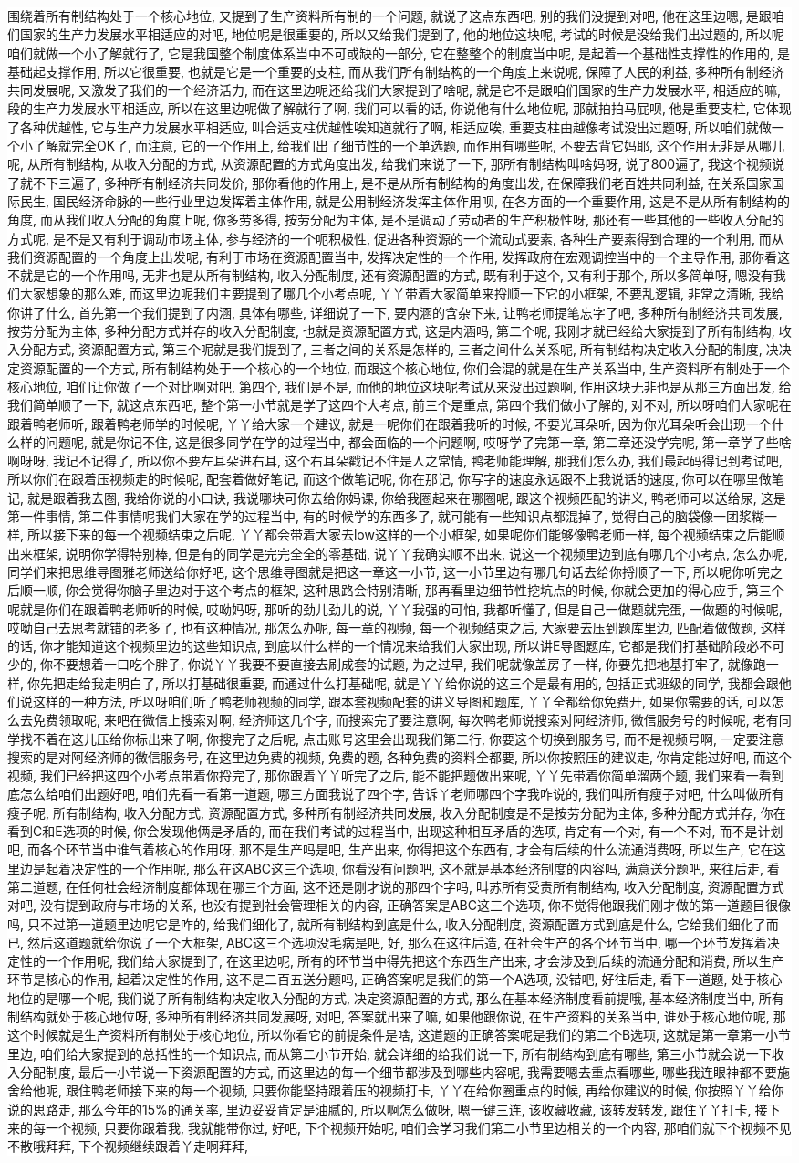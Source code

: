 围绕着所有制结构处于一个核心地位, 又提到了生产资料所有制的一个问题, 就说了这点东西吧, 别的我们没提到对吧, 他在这里边嗯, 是跟咱们国家的生产力发展水平相适应的对吧, 地位呢是很重要的, 所以又给我们提到了, 他的地位这块呢, 考试的时候是没给我们出过题的, 所以呢咱们就做一个小了解就行了, 它是我国整个制度体系当中不可或缺的一部分, 它在整整个的制度当中呢, 是起着一个基础性支撑性的作用的, 是基础起支撑作用, 所以它很重要, 也就是它是一个重要的支柱, 而从我们所有制结构的一个角度上来说呢, 保障了人民的利益, 多种所有制经济共同发展呢, 又激发了我们的一个经济活力, 而在这里边呢还给我们大家提到了啥呢, 就是它不是跟咱们国家的生产力发展水平, 相适应的嘛, 段的生产力发展水平相适应, 所以在这里边呢做了解就行了啊, 我们可以看的话, 你说他有什么地位呢, 那就拍拍马屁呗, 他是重要支柱, 它体现了各种优越性, 它与生产力发展水平相适应, 叫合适支柱优越性唉知道就行了啊, 相适应唉, 重要支柱由越像考试没出过题呀, 所以咱们就做一个小了解就完全OK了, 而注意, 它的一个作用上, 给我们出了细节性的一个单选题, 而作用有哪些呢, 不要去背它妈耶, 这个作用无非是从哪儿呢, 从所有制结构, 从收入分配的方式, 从资源配置的方式角度出发, 给我们来说了一下, 那所有制结构叫啥妈呀, 说了800遍了, 我这个视频说了就不下三遍了, 多种所有制经济共同发价, 那你看他的作用上, 是不是从所有制结构的角度出发, 在保障我们老百姓共同利益, 在关系国家国际民生, 国民经济命脉的一些行业里边发挥着主体作用, 就是公用制经济发挥主体作用呗, 在各方面的一个重要作用, 这是不是从所有制结构的角度, 而从我们收入分配的角度上呢, 你多劳多得, 按劳分配为主体, 是不是调动了劳动者的生产积极性呀, 那还有一些其他的一些收入分配的方式呢, 是不是又有利于调动市场主体, 参与经济的一个呃积极性, 促进各种资源的一个流动式要素, 各种生产要素得到合理的一个利用, 而从我们资源配置的一个角度上出发呢, 有利于市场在资源配置当中, 发挥决定性的一个作用, 发挥政府在宏观调控当中的一个主导作用, 那你看这不就是它的一个作用吗, 无非也是从所有制结构, 收入分配制度, 还有资源配置的方式, 既有利于这个, 又有利于那个, 所以多简单呀, 嗯没有我们大家想象的那么难, 而这里边呢我们主要提到了哪几个小考点呢, 丫丫带着大家简单来捋顺一下它的小框架, 不要乱逻辑, 非常之清晰, 我给你讲了什么, 首先第一个我们提到了内涵, 具体有哪些, 详细说了一下, 要内涵的含杂下来, 让鸭老师提笔忘字了吧, 多种所有制经济共同发展, 按劳分配为主体, 多种分配方式并存的收入分配制度, 也就是资源配置方式, 这是内涵吗, 第二个呢, 我刚才就已经给大家提到了所有制结构, 收入分配方式, 资源配置方式, 第三个呢就是我们提到了, 三者之间的关系是怎样的, 三者之间什么关系呢, 所有制结构决定收入分配的制度, 决决定资源配置的一个方式, 所有制结构处于一个核心的一个地位, 而跟这个核心地位, 你们会混的就是在生产关系当中, 生产资料所有制处于一个核心地位, 咱们让你做了一个对比啊对吧, 第四个, 我们是不是, 而他的地位这块呢考试从来没出过题啊, 作用这块无非也是从那三方面出发, 给我们简单顺了一下, 就这点东西吧, 整个第一小节就是学了这四个大考点, 前三个是重点, 第四个我们做小了解的, 对不对, 所以呀咱们大家呢在跟着鸭老师听, 跟着鸭老师学的时候呢, 丫丫给大家一个建议, 就是一呢你们在跟着我听的时候, 不要光耳朵听, 因为你光耳朵听会出现一个什么样的问题呢, 就是你记不住, 这是很多同学在学的过程当中, 都会面临的一个问题啊, 哎呀学了完第一章, 第二章还没学完呢, 第一章学了些啥啊呀呀, 我记不记得了, 所以你不要左耳朵进右耳, 这个右耳朵戳记不住是人之常情, 鸭老师能理解, 那我们怎么办, 我们最起码得记到考试吧, 所以你们在跟着压视频走的时候呢, 配套着做好笔记, 而这个做笔记呢, 你在那记, 你写字的速度永远跟不上我说话的速度, 你可以在哪里做笔记, 就是跟着我去圈, 我给你说的小口诀, 我说哪块可你去给你妈课, 你给我圈起来在哪圈呢, 跟这个视频匹配的讲义, 鸭老师可以送给尿, 这是第一件事情, 第二件事情呢我们大家在学的过程当中, 有的时候学的东西多了, 就可能有一些知识点都混掉了, 觉得自己的脑袋像一团浆糊一样, 所以接下来的每一个视频结束之后呢, 丫丫都会带着大家去low这样的一个小框架, 如果呢你们能够像鸭老师一样, 每个视频结束之后能顺出来框架, 说明你学得特别棒, 但是有的同学是完完全全的零基础, 说丫丫我确实顺不出来, 说这一个视频里边到底有哪几个小考点, 怎么办呢, 同学们来把思维导图雅老师送给你好吧, 这个思维导图就是把这一章这一小节, 这一小节里边有哪几句话去给你捋顺了一下, 所以呢你听完之后顺一顺, 你会觉得你脑子里边对于这个考点的框架, 这种思路会特别清晰, 那再看里边细节性挖坑点的时候, 你就会更加的得心应手, 第三个呢就是你们在跟着鸭老师听的时候, 哎呦妈呀, 那听的劲儿劲儿的说, 丫丫我强的可怕, 我都听懂了, 但是自己一做题就完蛋, 一做题的时候呢, 哎呦自己去思考就错的老多了, 也有这种情况, 那怎么办呢, 每一章的视频, 每一个视频结束之后, 大家要去压到题库里边, 匹配着做做题, 这样的话, 你才能知道这个视频里边的这些知识点, 到底以什么样的一个情况来给我们大家出现, 所以讲E导图题库, 它都是我们打基础阶段必不可少的, 你不要想着一口吃个胖子, 你说丫丫我要不要直接去刷成套的试题, 为之过早, 我们呢就像盖房子一样, 你要先把地基打牢了, 就像跑一样, 你先把走给我走明白了, 所以打基础很重要, 而通过什么打基础呢, 就是丫丫给你说的这三个是最有用的, 包括正式班级的同学, 我都会跟他们说这样的一种方法, 所以呀咱们听了鸭老师视频的同学, 跟本套视频配套的讲义导图和题库, 丫丫全都给你免费开, 如果你需要的话, 可以怎么去免费领取呢, 来吧在微信上搜索对啊, 经济师这几个字, 而搜索完了要注意啊, 每次鸭老师说搜索对阿经济师, 微信服务号的时候呢, 老有同学找不着在这儿压给你标出来了啊, 你搜完了之后呢, 点击账号这里会出现我们第二行, 你要这个切换到服务号, 而不是视频号啊, 一定要注意搜索的是对阿经济师的微信服务号, 在这里边免费的视频, 免费的题, 各种免费的资料全都要, 所以你按照压的建议走, 你肯定能过好吧, 而这个视频, 我们已经把这四个小考点带着你捋完了, 那你跟着丫丫听完了之后, 能不能把题做出来呢, 丫丫先带着你简单溜两个题, 我们来看一看到底怎么给咱们出题好吧, 咱们先看一看第一道题, 哪三方面我说了四个字, 告诉丫老师哪四个字我咋说的, 我们叫所有瘦子对吧, 什么叫做所有瘦子呢, 所有制结构, 收入分配方式, 资源配置方式, 多种所有制经济共同发展, 收入分配制度是不是按劳分配为主体, 多种分配方式并存, 你在看到C和E选项的时候, 你会发现他俩是矛盾的, 而在我们考试的过程当中, 出现这种相互矛盾的选项, 肯定有一个对, 有一个不对, 而不是计划吧, 而各个环节当中谁气着核心的作用呀, 那不是生产吗是吧, 生产出来, 你得把这个东西有, 才会有后续的什么流通消费呀, 所以生产, 它在这里边是起着决定性的一个作用呢, 那么在这ABC这三个选项, 你看没有问题吧, 这不就是基本经济制度的内容吗, 满意送分题吧, 来往后走, 看第二道题, 在任何社会经济制度都体现在哪三个方面, 这不还是刚才说的那四个字吗, 叫苏所有受责所有制结构, 收入分配制度, 资源配置方式对吧, 没有提到政府与市场的关系, 也没有提到社会管理相关的内容, 正确答案是ABC这三个选项, 你不觉得他跟我们刚才做的第一道题目很像吗, 只不过第一道题里边呢它是咋的, 给我们细化了, 就所有制结构到底是什么, 收入分配制度, 资源配置方式到底是什么, 它给我们细化了而已, 然后这道题就给你说了一个大框架, ABC这三个选项没毛病是吧, 好, 那么在这往后造, 在社会生产的各个环节当中, 哪一个环节发挥着决定性的一个作用呢, 我们给大家提到了, 在这里边呢, 所有的环节当中得先把这个东西生产出来, 才会涉及到后续的流通分配和消费, 所以生产环节是核心的作用, 起着决定性的作用, 这不是二百五送分题吗, 正确答案呢是我们的第一个A选项, 没错吧, 好往后走, 看下一道题, 处于核心地位的是哪一个呢, 我们说了所有制结构决定收入分配的方式, 决定资源配置的方式, 那么在基本经济制度看前提哦, 基本经济制度当中, 所有制结构就处于核心地位呀, 多种所有制经济共同发展呀, 对吧, 答案就出来了嘛, 如果他跟你说, 在生产资料的关系当中, 谁处于核心地位呢, 那这个时候就是生产资料所有制处于核心地位, 所以你看它的前提条件是啥, 这道题的正确答案呢是我们的第二个B选项, 这就是第一章第一小节里边, 咱们给大家提到的总括性的一个知识点, 而从第二小节开始, 就会详细的给我们说一下, 所有制结构到底有哪些, 第三小节就会说一下收入分配制度, 最后一小节说一下资源配置的方式, 而这里边的每一个细节都涉及到哪些内容呢, 我需要嗯去重点看哪些, 哪些我连眼神都不要施舍给他呢, 跟住鸭老师接下来的每一个视频, 只要你能坚持跟着压的视频打卡, 丫丫在给你圈重点的时候, 再给你建议的时候, 你按照丫丫给你说的思路走, 那么今年的15%的通关率, 里边妥妥肯定是油腻的, 所以啊怎么做呀, 嗯一键三连, 该收藏收藏, 该转发转发, 跟住丫丫打卡, 接下来的每一个视频, 只要你跟着我, 我就能带你过, 好吧, 下个视频开始呢, 咱们会学习我们第二小节里边相关的一个内容, 那咱们就下个视频不见不散哦拜拜, 下个视频继续跟着丫走啊拜拜,